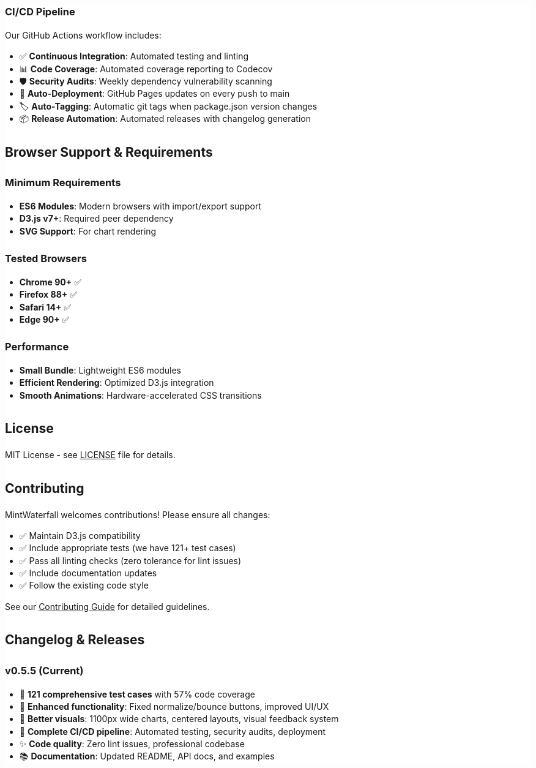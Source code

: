 ### CI/CD Pipeline

Our GitHub Actions workflow includes:
- ✅ **Continuous Integration**: Automated testing and linting
- 📊 **Code Coverage**: Automated coverage reporting to Codecov
- 🛡️ **Security Audits**: Weekly dependency vulnerability scanning  
- 📄 **Auto-Deployment**: GitHub Pages updates on every push to main
- 🏷️ **Auto-Tagging**: Automatic git tags when package.json version changes
- 📦 **Release Automation**: Automated releases with changelog generation

## Browser Support & Requirements

### Minimum Requirements
- **ES6 Modules**: Modern browsers with import/export support
- **D3.js v7+**: Required peer dependency
- **SVG Support**: For chart rendering

### Tested Browsers
- **Chrome 90+** ✅
- **Firefox 88+** ✅  
- **Safari 14+** ✅
- **Edge 90+** ✅

### Performance
- **Small Bundle**: Lightweight ES6 modules
- **Efficient Rendering**: Optimized D3.js integration
- **Smooth Animations**: Hardware-accelerated CSS transitions

## License

MIT License - see [LICENSE](LICENSE) file for details.

## Contributing

MintWaterfall welcomes contributions! Please ensure all changes:

- ✅ Maintain D3.js compatibility
- ✅ Include appropriate tests (we have 121+ test cases)
- ✅ Pass all linting checks (zero tolerance for lint issues)
- ✅ Include documentation updates
- ✅ Follow the existing code style

See our [Contributing Guide](CONTRIBUTING.md) for detailed guidelines.

## Changelog & Releases

### v0.5.5 (Current)
- 🧪 **121 comprehensive test cases** with 57% code coverage
- 🔧 **Enhanced functionality**: Fixed normalize/bounce buttons, improved UI/UX
- 🎨 **Better visuals**: 1100px wide charts, centered layouts, visual feedback system
- 🚀 **Complete CI/CD pipeline**: Automated testing, security audits, deployment
- ✨ **Code quality**: Zero lint issues, professional codebase
- 📚 **Documentation**: Updated README, API docs, and examples
